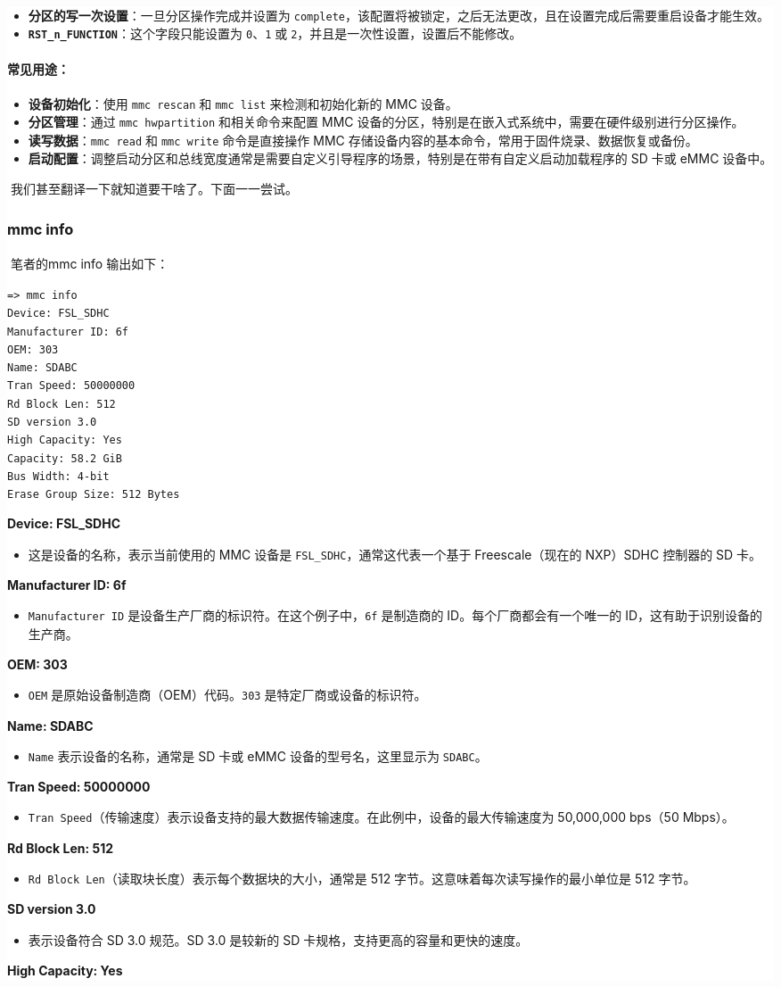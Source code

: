 - **分区的写一次设置**：一旦分区操作完成并设置为 `complete`，该配置将被锁定，之后无法更改，且在设置完成后需要重启设备才能生效。
- **`RST_n_FUNCTION`**：这个字段只能设置为 `0`、`1` 或 `2`，并且是一次性设置，设置后不能修改。

#### 常见用途：

- **设备初始化**：使用 `mmc rescan` 和 `mmc list` 来检测和初始化新的 MMC 设备。
- **分区管理**：通过 `mmc hwpartition` 和相关命令来配置 MMC 设备的分区，特别是在嵌入式系统中，需要在硬件级别进行分区操作。
- **读写数据**：`mmc read` 和 `mmc write` 命令是直接操作 MMC 存储设备内容的基本命令，常用于固件烧录、数据恢复或备份。
- **启动配置**：调整启动分区和总线宽度通常是需要自定义引导程序的场景，特别是在带有自定义启动加载程序的 SD 卡或 eMMC 设备中。

​	我们甚至翻译一下就知道要干啥了。下面一一尝试。

### mmc info

​	笔者的mmc info 输出如下：

```
=> mmc info 
Device: FSL_SDHC
Manufacturer ID: 6f
OEM: 303
Name: SDABC 
Tran Speed: 50000000
Rd Block Len: 512
SD version 3.0
High Capacity: Yes
Capacity: 58.2 GiB
Bus Width: 4-bit
Erase Group Size: 512 Bytes
```

**Device: FSL_SDHC**

- 这是设备的名称，表示当前使用的 MMC 设备是 `FSL_SDHC`，通常这代表一个基于 Freescale（现在的 NXP）SDHC 控制器的 SD 卡。

**Manufacturer ID: 6f**

- `Manufacturer ID` 是设备生产厂商的标识符。在这个例子中，`6f` 是制造商的 ID。每个厂商都会有一个唯一的 ID，这有助于识别设备的生产商。

**OEM: 303**

- `OEM` 是原始设备制造商（OEM）代码。`303` 是特定厂商或设备的标识符。

**Name: SDABC**

- `Name` 表示设备的名称，通常是 SD 卡或 eMMC 设备的型号名，这里显示为 `SDABC`。

**Tran Speed: 50000000**

- `Tran Speed`（传输速度）表示设备支持的最大数据传输速度。在此例中，设备的最大传输速度为 50,000,000 bps（50 Mbps）。

**Rd Block Len: 512**

- `Rd Block Len`（读取块长度）表示每个数据块的大小，通常是 512 字节。这意味着每次读写操作的最小单位是 512 字节。

**SD version 3.0**

- 表示设备符合 SD 3.0 规范。SD 3.0 是较新的 SD 卡规格，支持更高的容量和更快的速度。

**High Capacity: Yes**
